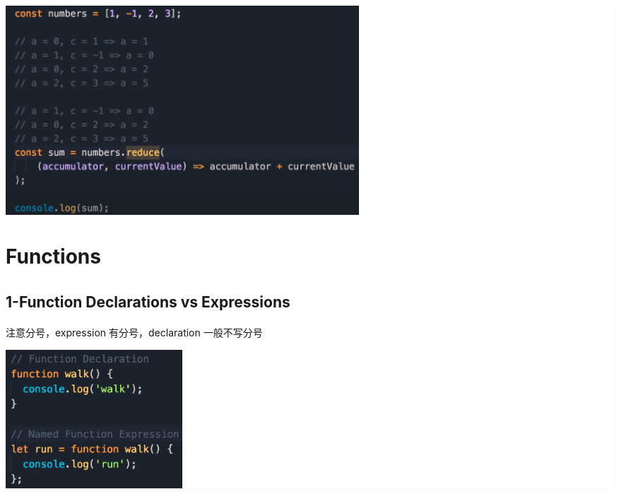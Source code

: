 <img decoding="async" src="images/1-Arrays-16-Reducing an Array-2.png" width="500px" style="display:block;">

# Functions

## 1-Function Declarations vs Expressions

注意分号，expression 有分号，declaration 一般不写分号

<img decoding="async" src="images/1-Functions-1-Function Declarations vs Expressions-1.png" width=250px style="display:block;">
